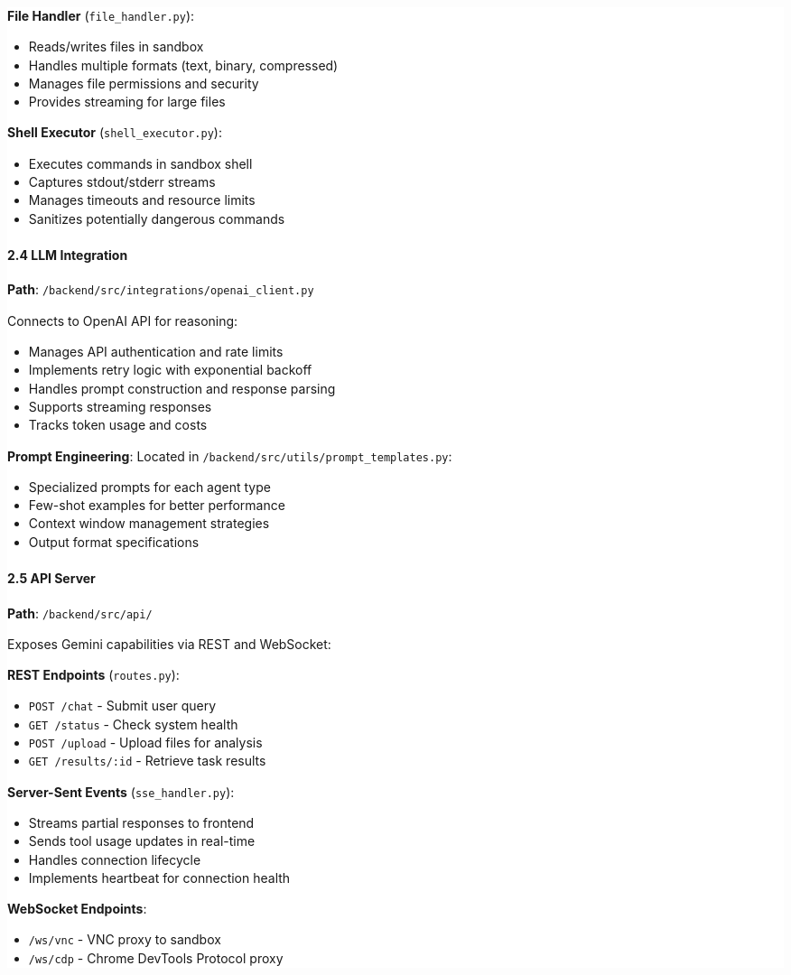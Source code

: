 **File Handler** (`file_handler.py`):

- Reads/writes files in sandbox
- Handles multiple formats (text, binary, compressed)
- Manages file permissions and security
- Provides streaming for large files

**Shell Executor** (`shell_executor.py`):

- Executes commands in sandbox shell
- Captures stdout/stderr streams
- Manages timeouts and resource limits
- Sanitizes potentially dangerous commands

#### 2.4 LLM Integration

**Path**: `/backend/src/integrations/openai_client.py`

Connects to OpenAI API for reasoning:

- Manages API authentication and rate limits
- Implements retry logic with exponential backoff
- Handles prompt construction and response parsing
- Supports streaming responses
- Tracks token usage and costs

**Prompt Engineering**:
Located in `/backend/src/utils/prompt_templates.py`:

- Specialized prompts for each agent type
- Few-shot examples for better performance
- Context window management strategies
- Output format specifications

#### 2.5 API Server

**Path**: `/backend/src/api/`

Exposes Gemini capabilities via REST and WebSocket:

**REST Endpoints** (`routes.py`):

- `POST /chat` - Submit user query
- `GET /status` - Check system health
- `POST /upload` - Upload files for analysis
- `GET /results/:id` - Retrieve task results

**Server-Sent Events** (`sse_handler.py`):

- Streams partial responses to frontend
- Sends tool usage updates in real-time
- Handles connection lifecycle
- Implements heartbeat for connection health

**WebSocket Endpoints**:

- `/ws/vnc` - VNC proxy to sandbox
- `/ws/cdp` - Chrome DevTools Protocol proxy
